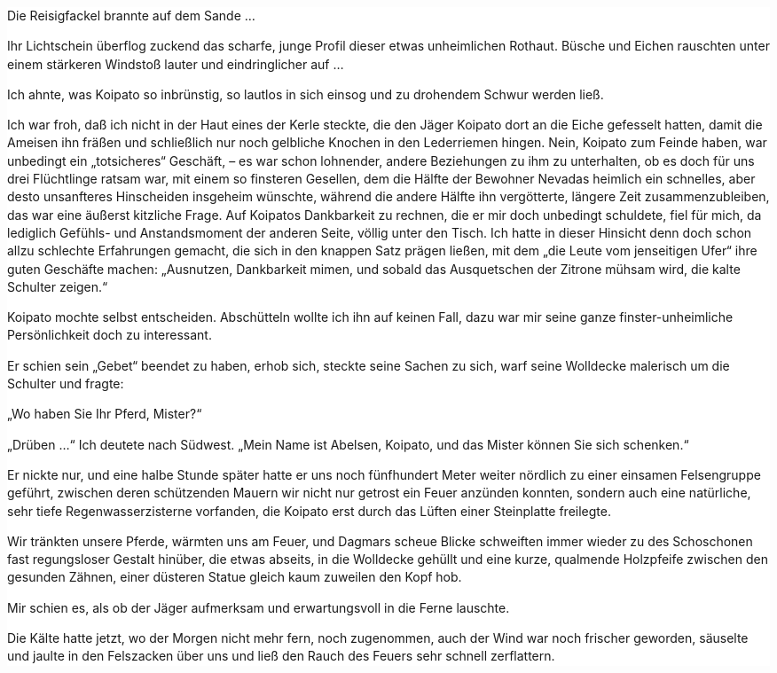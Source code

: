 Die Reisigfackel brannte auf dem Sande …

Ihr Lichtschein überflog zuckend das scharfe, junge Profil dieser etwas
unheimlichen Rothaut. Büsche und Eichen rauschten unter einem stärkeren
Windstoß lauter und eindringlicher auf …

Ich ahnte, was Koipato so inbrünstig, so lautlos in sich einsog und zu
drohendem Schwur werden ließ.

Ich war froh, daß ich nicht in der Haut eines der Kerle steckte, die den Jäger
Koipato dort an die Eiche gefesselt hatten, damit die Ameisen ihn fräßen und
schließlich nur noch gelbliche Knochen in den Lederriemen hingen. Nein, Koipato
zum Feinde haben, war unbedingt ein „totsicheres“ Geschäft, – es war schon
lohnender, andere Beziehungen zu ihm zu unterhalten, ob es doch für uns drei
Flüchtlinge ratsam war, mit einem so finsteren Gesellen, dem die Hälfte der
Bewohner Nevadas heimlich ein schnelles, aber desto unsanfteres Hinscheiden
insgeheim wünschte, während die andere Hälfte ihn vergötterte, längere Zeit
zusammenzubleiben, das war eine äußerst kitzliche Frage. Auf Koipatos
Dankbarkeit zu rechnen, die er mir doch unbedingt schuldete, fiel für mich, da
lediglich Gefühls- und Anstandsmoment der anderen Seite, völlig unter den
Tisch. Ich hatte in dieser Hinsicht denn doch schon allzu schlechte Erfahrungen
gemacht, die sich in den knappen Satz prägen ließen, mit dem „die Leute vom
jenseitigen Ufer“ ihre guten Geschäfte machen: „Ausnutzen, Dankbarkeit mimen,
und sobald das Ausquetschen der Zitrone mühsam wird, die kalte Schulter
zeigen.“

Koipato mochte selbst entscheiden. Abschütteln wollte ich ihn auf keinen Fall,
dazu war mir seine ganze finster-unheimliche Persönlichkeit doch zu
interessant.

Er schien sein „Gebet“ beendet zu haben, erhob sich, steckte seine Sachen zu
sich, warf seine Wolldecke malerisch um die Schulter und fragte:

„Wo haben Sie Ihr Pferd, Mister?“

„Drüben …“ Ich deutete nach Südwest. „Mein Name ist Abelsen, Koipato, und das
Mister können Sie sich schenken.“

Er nickte nur, und eine halbe Stunde später hatte er uns noch fünfhundert Meter
weiter nördlich zu einer einsamen Felsengruppe geführt, zwischen deren
schützenden Mauern wir nicht nur getrost ein Feuer anzünden konnten, sondern
auch eine natürliche, sehr tiefe Regenwasserzisterne vorfanden, die Koipato
erst durch das Lüften einer Steinplatte freilegte.

Wir tränkten unsere Pferde, wärmten uns am Feuer, und Dagmars scheue Blicke
schweiften immer wieder zu des Schoschonen fast regungsloser Gestalt hinüber,
die etwas abseits, in die Wolldecke gehüllt und eine kurze, qualmende
Holzpfeife zwischen den gesunden Zähnen, einer düsteren Statue gleich kaum
zuweilen den Kopf hob.

Mir schien es, als ob der Jäger aufmerksam und erwartungsvoll in die Ferne
lauschte.

Die Kälte hatte jetzt, wo der Morgen nicht mehr fern, noch zugenommen, auch der
Wind war noch frischer geworden, säuselte und jaulte in den Felszacken über uns
und ließ den Rauch des Feuers sehr schnell zerflattern.
